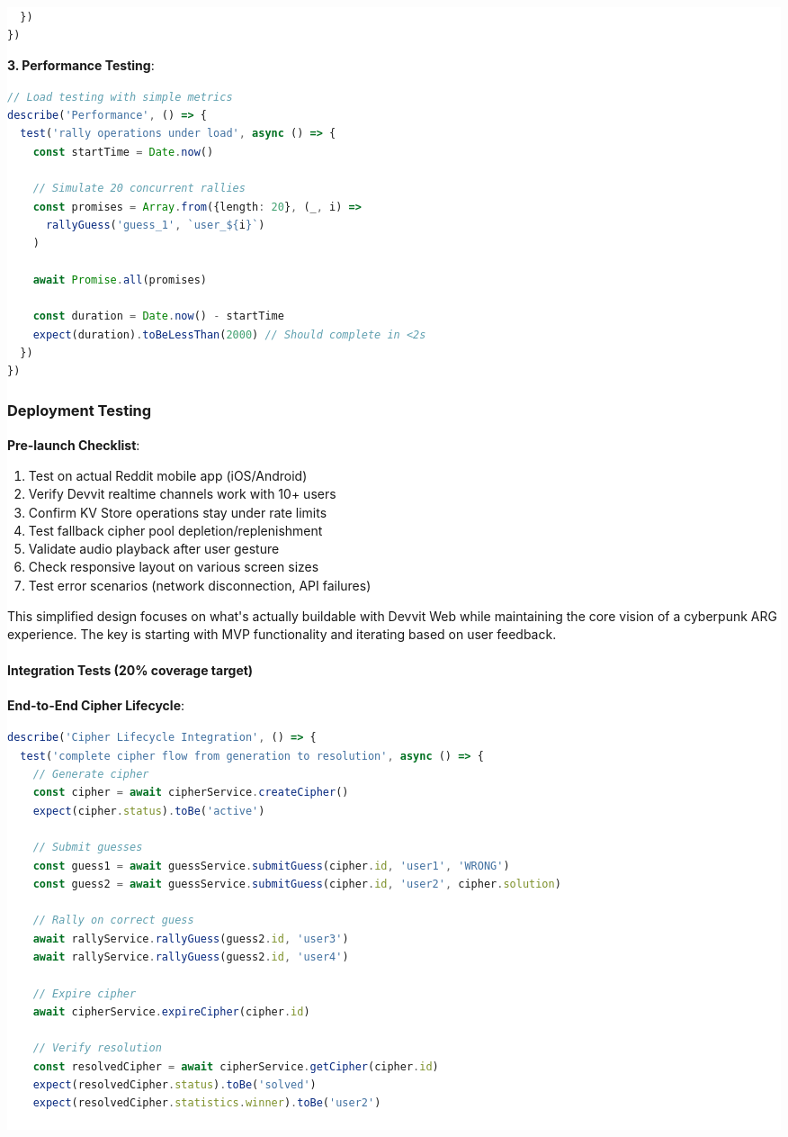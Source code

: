 ```typescript
  })
})
```

**3. Performance Testing**:
```typescript
// Load testing with simple metrics
describe('Performance', () => {
  test('rally operations under load', async () => {
    const startTime = Date.now()
    
    // Simulate 20 concurrent rallies
    const promises = Array.from({length: 20}, (_, i) => 
      rallyGuess('guess_1', `user_${i}`)
    )
    
    await Promise.all(promises)
    
    const duration = Date.now() - startTime
    expect(duration).toBeLessThan(2000) // Should complete in <2s
  })
})
```

### Deployment Testing

**Pre-launch Checklist**:
1. Test on actual Reddit mobile app (iOS/Android)
2. Verify Devvit realtime channels work with 10+ users
3. Confirm KV Store operations stay under rate limits
4. Test fallback cipher pool depletion/replenishment
5. Validate audio playback after user gesture
6. Check responsive layout on various screen sizes
7. Test error scenarios (network disconnection, API failures)

This simplified design focuses on what's actually buildable with Devvit Web while maintaining the core vision of a cyberpunk ARG experience. The key is starting with MVP functionality and iterating based on user feedback.

#### Integration Tests (20% coverage target)

**End-to-End Cipher Lifecycle**:
```typescript
describe('Cipher Lifecycle Integration', () => {
  test('complete cipher flow from generation to resolution', async () => {
    // Generate cipher
    const cipher = await cipherService.createCipher()
    expect(cipher.status).toBe('active')
    
    // Submit guesses
    const guess1 = await guessService.submitGuess(cipher.id, 'user1', 'WRONG')
    const guess2 = await guessService.submitGuess(cipher.id, 'user2', cipher.solution)
    
    // Rally on correct guess
    await rallyService.rallyGuess(guess2.id, 'user3')
    await rallyService.rallyGuess(guess2.id, 'user4')
    
    // Expire cipher
    await cipherService.expireCipher(cipher.id)
    
    // Verify resolution
    const resolvedCipher = await cipherService.getCipher(cipher.id)
    expect(resolvedCipher.status).toBe('solved')
    expect(resolvedCipher.statistics.winner).toBe('user2')
    
```